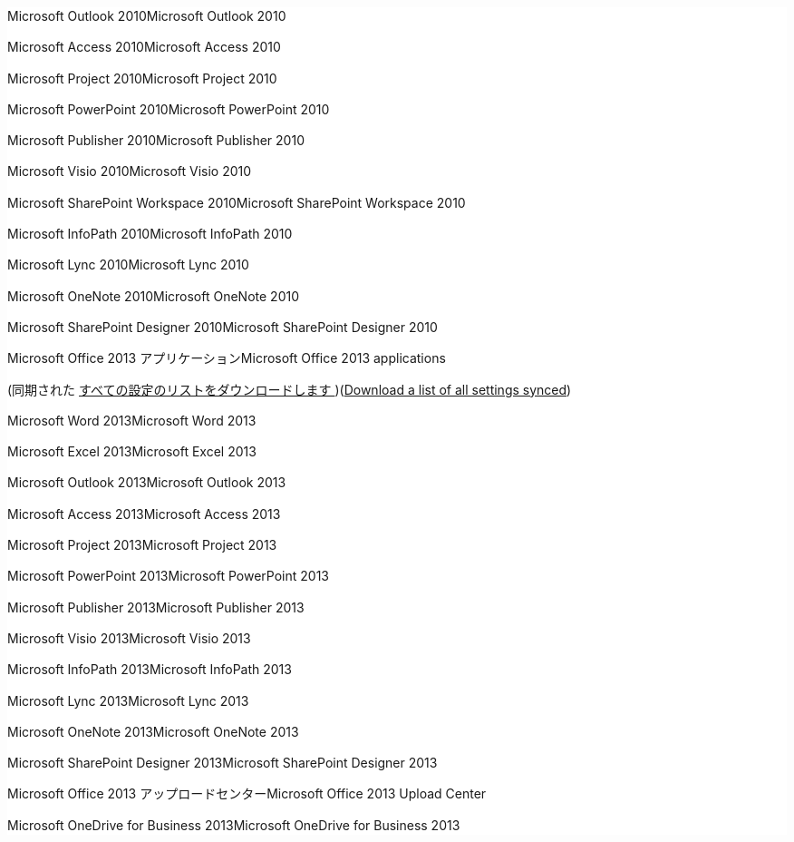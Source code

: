 <p><span data-ttu-id="0bc6e-153">Microsoft Outlook 2010</span><span class="sxs-lookup"><span data-stu-id="0bc6e-153">Microsoft Outlook 2010</span></span></p>
<p><span data-ttu-id="0bc6e-154">Microsoft Access 2010</span><span class="sxs-lookup"><span data-stu-id="0bc6e-154">Microsoft Access 2010</span></span></p>
<p><span data-ttu-id="0bc6e-155">Microsoft Project 2010</span><span class="sxs-lookup"><span data-stu-id="0bc6e-155">Microsoft Project 2010</span></span></p>
<p><span data-ttu-id="0bc6e-156">Microsoft PowerPoint 2010</span><span class="sxs-lookup"><span data-stu-id="0bc6e-156">Microsoft PowerPoint 2010</span></span></p>
<p><span data-ttu-id="0bc6e-157">Microsoft Publisher 2010</span><span class="sxs-lookup"><span data-stu-id="0bc6e-157">Microsoft Publisher 2010</span></span></p>
<p><span data-ttu-id="0bc6e-158">Microsoft Visio 2010</span><span class="sxs-lookup"><span data-stu-id="0bc6e-158">Microsoft Visio 2010</span></span></p>
<p><span data-ttu-id="0bc6e-159">Microsoft SharePoint Workspace 2010</span><span class="sxs-lookup"><span data-stu-id="0bc6e-159">Microsoft SharePoint Workspace 2010</span></span></p>
<p><span data-ttu-id="0bc6e-160">Microsoft InfoPath 2010</span><span class="sxs-lookup"><span data-stu-id="0bc6e-160">Microsoft InfoPath 2010</span></span></p>
<p><span data-ttu-id="0bc6e-161">Microsoft Lync 2010</span><span class="sxs-lookup"><span data-stu-id="0bc6e-161">Microsoft Lync 2010</span></span></p>
<p><span data-ttu-id="0bc6e-162">Microsoft OneNote 2010</span><span class="sxs-lookup"><span data-stu-id="0bc6e-162">Microsoft OneNote 2010</span></span></p>
<p><span data-ttu-id="0bc6e-163">Microsoft SharePoint Designer 2010</span><span class="sxs-lookup"><span data-stu-id="0bc6e-163">Microsoft SharePoint Designer 2010</span></span></p></td>
</tr>
<tr class="even">
<td align="left"><p><span data-ttu-id="0bc6e-164">Microsoft Office 2013 アプリケーション</span><span class="sxs-lookup"><span data-stu-id="0bc6e-164">Microsoft Office 2013 applications</span></span></p>
<p><span data-ttu-id="0bc6e-165">(同期された <a href="https://www.microsoft.com/download/details.aspx?id=46367" data-raw-source="[Download a list of all settings synced](https://www.microsoft.com/download/details.aspx?id=46367)"> すべての設定のリストをダウンロードします </a> )</span><span class="sxs-lookup"><span data-stu-id="0bc6e-165">(<a href="https://www.microsoft.com/download/details.aspx?id=46367" data-raw-source="[Download a list of all settings synced](https://www.microsoft.com/download/details.aspx?id=46367)">Download a list of all settings synced</a>)</span></span></p></td>
<td align="left"><p><span data-ttu-id="0bc6e-166">Microsoft Word 2013</span><span class="sxs-lookup"><span data-stu-id="0bc6e-166">Microsoft Word 2013</span></span></p>
<p><span data-ttu-id="0bc6e-167">Microsoft Excel 2013</span><span class="sxs-lookup"><span data-stu-id="0bc6e-167">Microsoft Excel 2013</span></span></p>
<p><span data-ttu-id="0bc6e-168">Microsoft Outlook 2013</span><span class="sxs-lookup"><span data-stu-id="0bc6e-168">Microsoft Outlook 2013</span></span></p>
<p><span data-ttu-id="0bc6e-169">Microsoft Access 2013</span><span class="sxs-lookup"><span data-stu-id="0bc6e-169">Microsoft Access 2013</span></span></p>
<p><span data-ttu-id="0bc6e-170">Microsoft Project 2013</span><span class="sxs-lookup"><span data-stu-id="0bc6e-170">Microsoft Project 2013</span></span></p>
<p><span data-ttu-id="0bc6e-171">Microsoft PowerPoint 2013</span><span class="sxs-lookup"><span data-stu-id="0bc6e-171">Microsoft PowerPoint 2013</span></span></p>
<p><span data-ttu-id="0bc6e-172">Microsoft Publisher 2013</span><span class="sxs-lookup"><span data-stu-id="0bc6e-172">Microsoft Publisher 2013</span></span></p>
<p><span data-ttu-id="0bc6e-173">Microsoft Visio 2013</span><span class="sxs-lookup"><span data-stu-id="0bc6e-173">Microsoft Visio 2013</span></span></p>
<p><span data-ttu-id="0bc6e-174">Microsoft InfoPath 2013</span><span class="sxs-lookup"><span data-stu-id="0bc6e-174">Microsoft InfoPath 2013</span></span></p>
<p><span data-ttu-id="0bc6e-175">Microsoft Lync 2013</span><span class="sxs-lookup"><span data-stu-id="0bc6e-175">Microsoft Lync 2013</span></span></p>
<p><span data-ttu-id="0bc6e-176">Microsoft OneNote 2013</span><span class="sxs-lookup"><span data-stu-id="0bc6e-176">Microsoft OneNote 2013</span></span></p>
<p><span data-ttu-id="0bc6e-177">Microsoft SharePoint Designer 2013</span><span class="sxs-lookup"><span data-stu-id="0bc6e-177">Microsoft SharePoint Designer 2013</span></span></p>
<p><span data-ttu-id="0bc6e-178">Microsoft Office 2013 アップロードセンター</span><span class="sxs-lookup"><span data-stu-id="0bc6e-178">Microsoft Office 2013 Upload Center</span></span></p>
<p><span data-ttu-id="0bc6e-179">Microsoft OneDrive for Business 2013</span><span class="sxs-lookup"><span data-stu-id="0bc6e-179">Microsoft OneDrive for Business 2013</span></span></p>